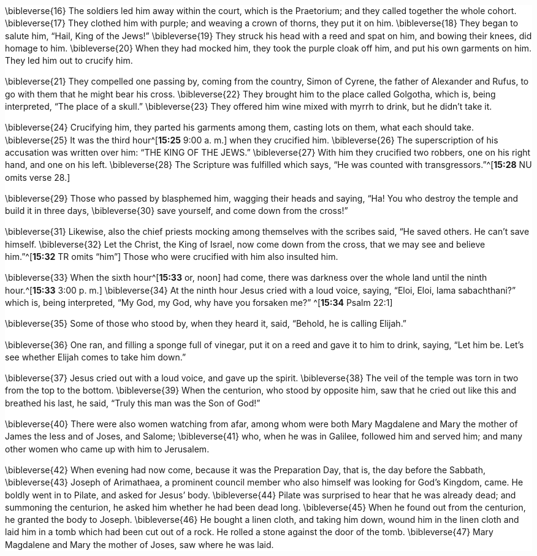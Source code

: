 \bibleverse{16} The soldiers led him away within the court, which is the Praetorium; and they called together the whole cohort. \bibleverse{17} They clothed him with purple; and weaving a crown of thorns, they put it on him. \bibleverse{18} They began to salute him, “Hail, King of the Jews!” \bibleverse{19} They struck his head with a reed and spat on him, and bowing their knees, did homage to him. \bibleverse{20} When they had mocked him, they took the purple cloak off him, and put his own garments on him. They led him out to crucify him. 

\bibleverse{21} They compelled one passing by, coming from the country, Simon of Cyrene, the father of Alexander and Rufus, to go with them that he might bear his cross. \bibleverse{22} They brought him to the place called Golgotha, which is, being interpreted, “The place of a skull.” \bibleverse{23} They offered him wine mixed with myrrh to drink, but he didn’t take it. 

\bibleverse{24} Crucifying him, they parted his garments among them, casting lots on them, what each should take. \bibleverse{25} It was the third hour^[**15:25** 9:00 a. m.] when they crucified him. \bibleverse{26} The superscription of his accusation was written over him: “THE KING OF THE JEWS.” \bibleverse{27} With him they crucified two robbers, one on his right hand, and one on his left. \bibleverse{28} The Scripture was fulfilled which says, “He was counted with transgressors.”^[**15:28** NU omits verse 28.] 
 

\bibleverse{29} Those who passed by blasphemed him, wagging their heads and saying, “Ha! You who destroy the temple and build it in three days, \bibleverse{30} save yourself, and come down from the cross!” 

\bibleverse{31} Likewise, also the chief priests mocking among themselves with the scribes said, “He saved others. He can’t save himself. \bibleverse{32} Let the Christ, the King of Israel, now come down from the cross, that we may see and believe him.”^[**15:32** TR omits “him”] Those who were crucified with him also insulted him. 


\bibleverse{33} When the sixth hour^[**15:33** or, noon] had come, there was darkness over the whole land until the ninth hour.^[**15:33** 3:00 p. m.] \bibleverse{34} At the ninth hour Jesus cried with a loud voice, saying, “Eloi, Eloi, lama sabachthani?” which is, being interpreted, “My God, my God, why have you forsaken me?” ^[**15:34** Psalm 22:1] 
  

\bibleverse{35} Some of those who stood by, when they heard it, said, “Behold, he is calling Elijah.” 

\bibleverse{36} One ran, and filling a sponge full of vinegar, put it on a reed and gave it to him to drink, saying, “Let him be. Let’s see whether Elijah comes to take him down.” 

\bibleverse{37} Jesus cried out with a loud voice, and gave up the spirit. \bibleverse{38} The veil of the temple was torn in two from the top to the bottom. \bibleverse{39} When the centurion, who stood by opposite him, saw that he cried out like this and breathed his last, he said, “Truly this man was the Son of God!” 

\bibleverse{40} There were also women watching from afar, among whom were both Mary Magdalene and Mary the mother of James the less and of Joses, and Salome; \bibleverse{41} who, when he was in Galilee, followed him and served him; and many other women who came up with him to Jerusalem. 

\bibleverse{42} When evening had now come, because it was the Preparation Day, that is, the day before the Sabbath, \bibleverse{43} Joseph of Arimathaea, a prominent council member who also himself was looking for God’s Kingdom, came. He boldly went in to Pilate, and asked for Jesus’ body. \bibleverse{44} Pilate was surprised to hear that he was already dead; and summoning the centurion, he asked him whether he had been dead long. \bibleverse{45} When he found out from the centurion, he granted the body to Joseph. \bibleverse{46} He bought a linen cloth, and taking him down, wound him in the linen cloth and laid him in a tomb which had been cut out of a rock. He rolled a stone against the door of the tomb. \bibleverse{47} Mary Magdalene and Mary the mother of Joses, saw where he was laid. 
